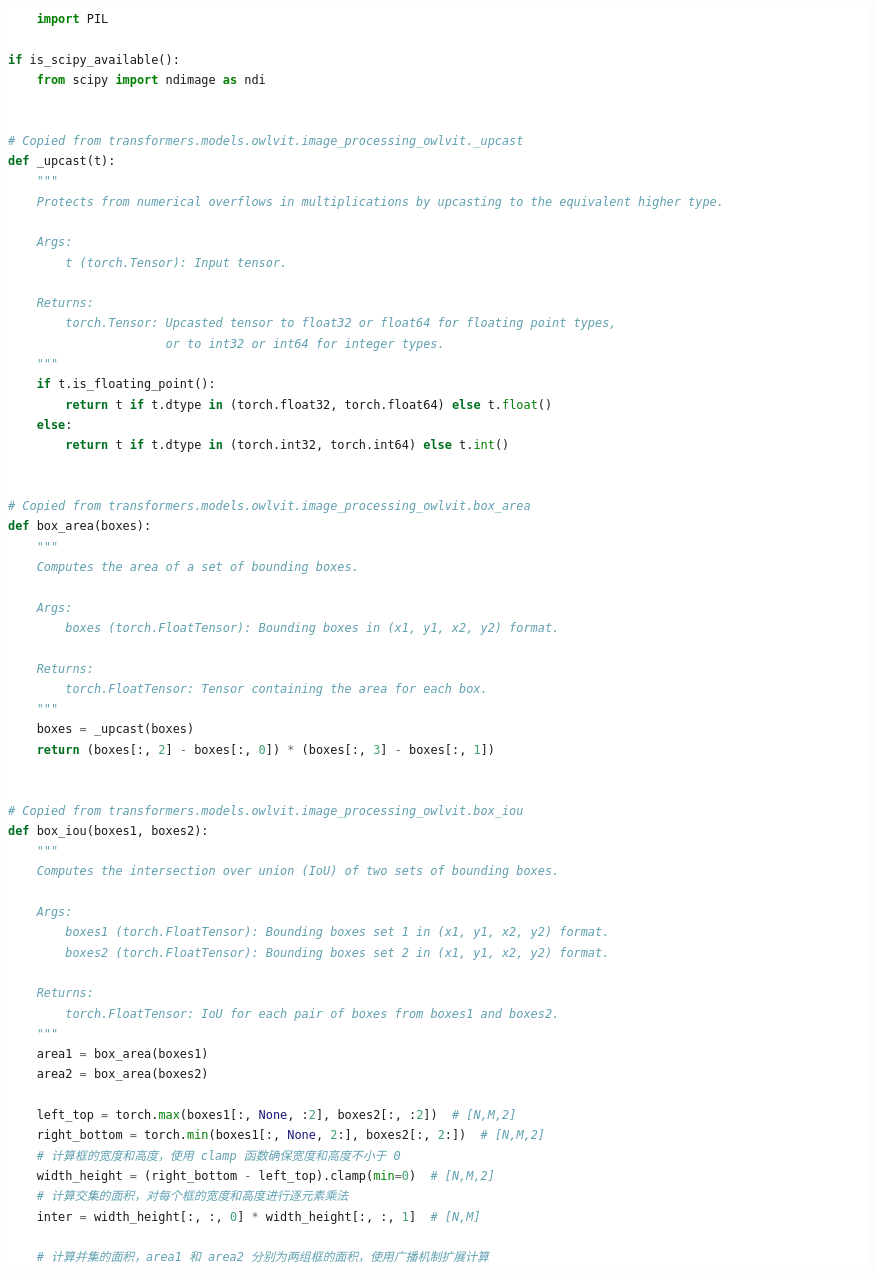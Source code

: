 ```py
    import PIL

if is_scipy_available():
    from scipy import ndimage as ndi


# Copied from transformers.models.owlvit.image_processing_owlvit._upcast
def _upcast(t):
    """
    Protects from numerical overflows in multiplications by upcasting to the equivalent higher type.

    Args:
        t (torch.Tensor): Input tensor.

    Returns:
        torch.Tensor: Upcasted tensor to float32 or float64 for floating point types,
                      or to int32 or int64 for integer types.
    """
    if t.is_floating_point():
        return t if t.dtype in (torch.float32, torch.float64) else t.float()
    else:
        return t if t.dtype in (torch.int32, torch.int64) else t.int()


# Copied from transformers.models.owlvit.image_processing_owlvit.box_area
def box_area(boxes):
    """
    Computes the area of a set of bounding boxes.

    Args:
        boxes (torch.FloatTensor): Bounding boxes in (x1, y1, x2, y2) format.

    Returns:
        torch.FloatTensor: Tensor containing the area for each box.
    """
    boxes = _upcast(boxes)
    return (boxes[:, 2] - boxes[:, 0]) * (boxes[:, 3] - boxes[:, 1])


# Copied from transformers.models.owlvit.image_processing_owlvit.box_iou
def box_iou(boxes1, boxes2):
    """
    Computes the intersection over union (IoU) of two sets of bounding boxes.

    Args:
        boxes1 (torch.FloatTensor): Bounding boxes set 1 in (x1, y1, x2, y2) format.
        boxes2 (torch.FloatTensor): Bounding boxes set 2 in (x1, y1, x2, y2) format.

    Returns:
        torch.FloatTensor: IoU for each pair of boxes from boxes1 and boxes2.
    """
    area1 = box_area(boxes1)
    area2 = box_area(boxes2)

    left_top = torch.max(boxes1[:, None, :2], boxes2[:, :2])  # [N,M,2]
    right_bottom = torch.min(boxes1[:, None, 2:], boxes2[:, 2:])  # [N,M,2]
    # 计算框的宽度和高度，使用 clamp 函数确保宽度和高度不小于 0
    width_height = (right_bottom - left_top).clamp(min=0)  # [N,M,2]
    # 计算交集的面积，对每个框的宽度和高度进行逐元素乘法
    inter = width_height[:, :, 0] * width_height[:, :, 1]  # [N,M]

    # 计算并集的面积，area1 和 area2 分别为两组框的面积，使用广播机制扩展计算
```